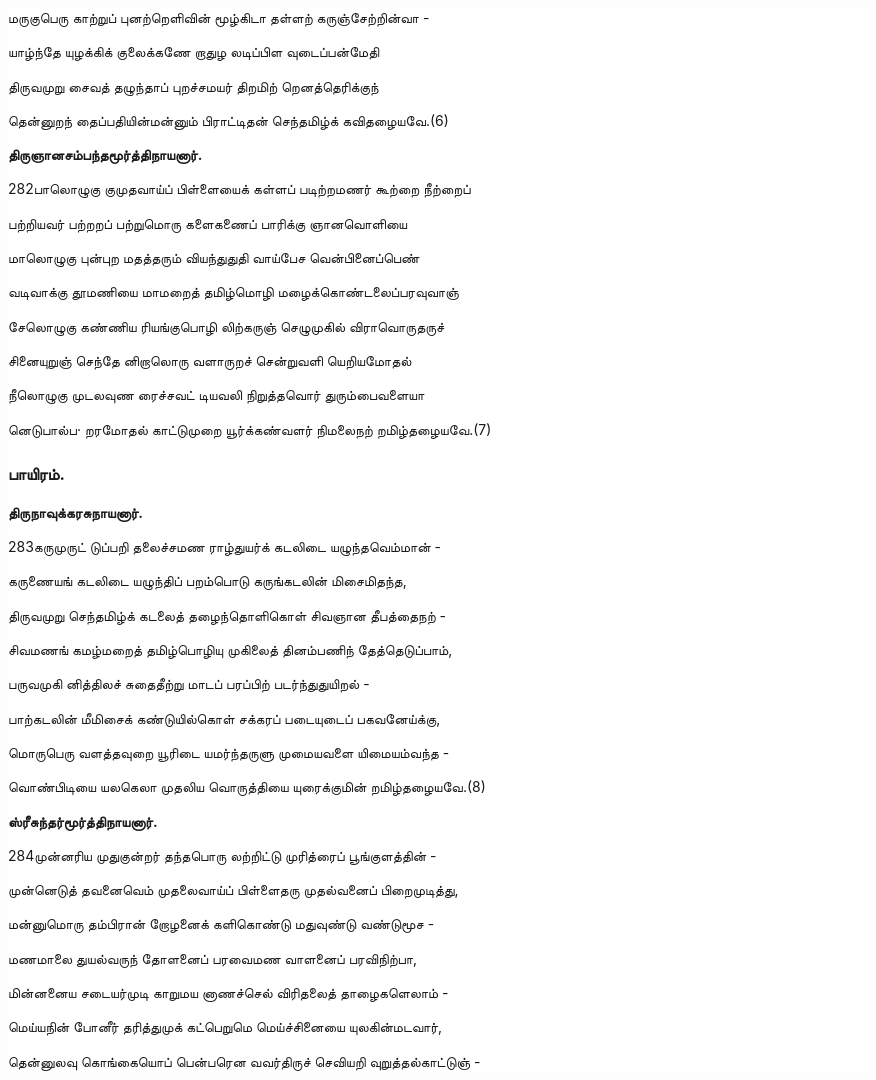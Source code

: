 மருகுபெரு காற்றுப் புனற்றெளிவின் மூழ்கிடா தள்ளற் கருஞ்சேற்றின்வா -  

யாழ்ந்தே யுழக்கிக் குலைக்கணே றாதுழ லடிப்பிள வுடைப்பன்மேதி  

திருவமுறு சைவத் தழுந்தாப் புறச்சமயர் திறமிற் றெனத்தெரிக்குந்  

தென்னுறந் தைப்பதியின்மன்னும் பிராட்டிதன் செந்தமிழ்க் கவிதழையவே.(6)  

**திருஞானசம்பந்தமூர்த்திநாயனார்.**  

282பாலொழுகு குமுதவாய்ப் பிள்ளையைக் கள்ளப் படிற்றமணர் கூற்றை நீற்றைப்  

பற்றியவர் பற்றறப் பற்றுமொரு களைகணைப் பாரிக்கு ஞானவொளியை  

மாலொழுகு புன்புற மதத்தரும் வியந்துதுதி வாய்பேச வென்பினைப்பெண்  

வடிவாக்கு தூமணியை மாமறைத் தமிழ்மொழி மழைக்கொண்டலைப்பரவுவாஞ்  

சேலொழுகு கண்ணிய ரியங்குபொழி லிற்கருஞ் செழுமுகில் விராவொருதருச்  

சினையுறுஞ் செந்தே னிறாலொரு வளாருறச் சென்றுவளி யெறியமோதல்  

நீலொழுகு முடலவுண ரைச்சவட் டியவலி நிறுத்தவொர் துரும்பைவளையா  

னெடுபால்ப· றரமோதல் காட்டுமுறை யூர்க்கண்வளர் நிமலைநற் றமிழ்தழையவே.(7)  

  

### பாயிரம்.  

  

**திருநாவுக்கரசுநாயனார்.**  

283கருமுருட் டுப்பறி தலைச்சமண ராழ்துயர்க் கடலிடை யழுந்தவெம்மான் -  

கருணையங் கடலிடை யழுந்திப் பறம்பொடு கருங்கடலின் மிசைமிதந்த,  

திருவமுறு செந்தமிழ்க் கடலைத் தழைந்தொளிகொள் சிவஞான தீபத்தைநற் -  

சிவமணங் கமழ்மறைத் தமிழ்பொழியு முகிலைத் தினம்பணிந் தேத்தெடுப்பாம்,  

பருவமுகி னித்திலச் சுதைதீற்று மாடப் பரப்பிற் படர்ந்துதுயிறல் -  

பாற்கடலின் மீமிசைக் கண்டுயில்கொள் சக்கரப் படையுடைப் பகவனேய்க்கு,  

மொருபெரு வளத்தவுறை யூரிடை யமர்ந்தருளு முமையவளை யிமையம்வந்த -  

வொண்பிடியை யலகெலா முதலிய வொருத்தியை யுரைக்குமின் றமிழ்தழையவே.(8)  

**ஸ்ரீசுந்தர்மூர்த்திநாயனார்.**  

284முன்னரிய முதுகுன்றர் தந்தபொரு லற்றிட்டு முரித்ரைப் பூங்குளத்தின் -  

முன்னெடுத் தவனைவெம் முதலைவாய்ப் பிள்ளைதரு முதல்வனைப் பிறைமுடித்து,  

மன்னுமொரு தம்பிரான் றோழனைக் களிகொண்டு மதுவுண்டு வண்டுமூச -  

மணமாலை துயல்வருந் தோளனைப் பரவைமண வாளனைப் பரவிநிற்பா,  

மின்னனைய சடையர்முடி காறுமய னாணச்செல் விரிதலைத் தாழைகளெலாம் -  

மெய்யநின் போனீர் தரித்துமுக் கட்பெறுமெ மெய்ச்சினையை யுலகின்மடவார்,  

தென்னுலவு கொங்கையொப் பென்பரென வவர்திருச் செவியறி வுறுத்தல்காட்டுஞ் -  
